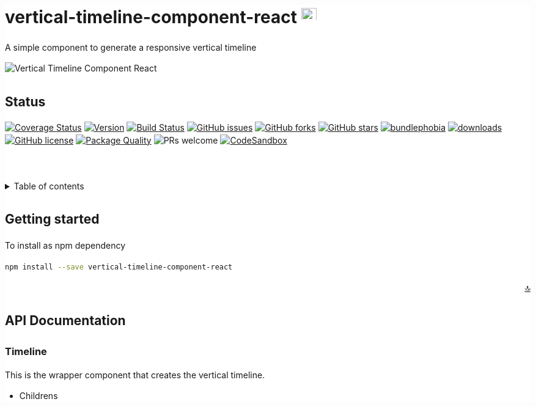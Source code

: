 <div id="top">
  <h1>vertical-timeline-component-react
   <img src="https://cdn.iconscout.com/icon/free/png-256/typescript-1174965.png" width="25" height="25" />
 </h1>

 <p>A simple component to generate a responsive vertical timeline</p>
</div>

![Vertical Timeline Component React](https://i.imgur.com/KBqLIlK.png 'How to see vertical-timeline-component-react')

## Status

[![Coverage Status](https://coveralls.io/repos/github/Proskynete/vertical-timeline-component-react/badge.svg?branch=unit-tests)](https://coveralls.io/github/Proskynete/vertical-timeline-component-react?branch=unit-tests) [![Version](https://img.shields.io/npm/v/vertical-timeline-component-react.svg)](https://www.npmjs.com/package/vertical-timeline-component-react) [![Build Status](https://travis-ci.org/Proskynete/vertical-timeline-component-react.svg?branch=master)](https://travis-ci.org/Proskynete/vertical-timeline-component-react) [![GitHub issues](https://img.shields.io/github/issues/Proskynete/vertical-timeline-component-react)](https://github.com/Proskynete/vertical-timeline-component-react/issues) [![GitHub forks](https://img.shields.io/github/forks/Proskynete/vertical-timeline-component-react)](https://github.com/Proskynete/vertical-timeline-component-react/network) [![GitHub stars](https://img.shields.io/github/stars/Proskynete/vertical-timeline-component-react)](https://github.com/Proskynete/vertical-timeline-component-react/stargazers) [![bundlephobia](https://img.shields.io/bundlephobia/min/vertical-timeline-component-react)](https://bundlephobia.com/package/vertical-timeline-component-react) [![downloads](https://img.shields.io/npm/dm/vertical-timeline-component-react)](https://www.npmjs.com/package/vertical-timeline-component-react) [![GitHub license](https://img.shields.io/github/license/Proskynete/vertical-timeline-component-react)](https://github.com/Proskynete/vertical-timeline-component-react) [![Package Quality](https://packagequality.com/shield/vertical-timeline-component-react.svg)](https://packagequality.com/#?package=vertical-timeline-component-react) ![PRs welcome](https://img.shields.io/badge/PRs-welcome-green) [![CodeSandbox](https://img.shields.io/badge/-CodeSandbox-blue?style=flat&logo=CodeSandbox)](https://codesandbox.io/s/awesome-paper-16sgk?fontsize=14)

<br />
<br />

<details><summary>Table of contents</summary></details>

<h2 id="getting-started">Getting started</h2>
To install as npm dependency

```sh
npm install --save vertical-timeline-component-react
```

<p align="right"><a href="#top">🔝</a></p>

<h2 id="api-documentation">API Documentation</h2>

<h3 id="timeline">Timeline</h3>

This is the wrapper component that creates the vertical timeline.

- Childrens
